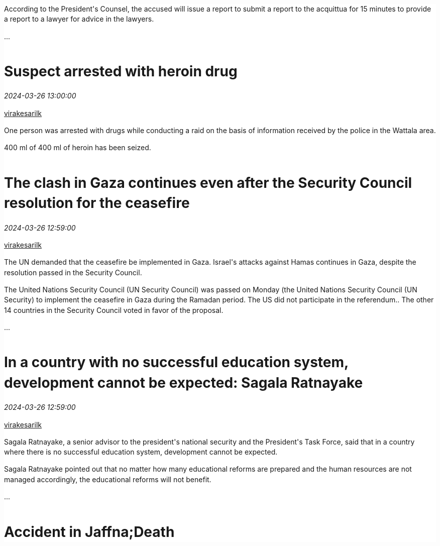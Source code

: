 According to the President's Counsel, the accused will issue a report to submit a report to the acquittua for 15 minutes to provide a report to a lawyer for advice in the lawyers.

...



# Suspect arrested with heroin drug

*2024-03-26 13:00:00*

[virakesarilk](https://www.virakesari.lk/article/179729)

One person was arrested with drugs while conducting a raid on the basis of information received by the police in the Wattala area.

400 ml of 400 ml of heroin has been seized.



# The clash in Gaza continues even after the Security Council resolution for the ceasefire

*2024-03-26 12:59:00*

[virakesarilk](https://www.virakesari.lk/article/179738)

The UN demanded that the ceasefire be implemented in Gaza. Israel's attacks against Hamas continues in Gaza, despite the resolution passed in the Security Council.

The United Nations Security Council (UN Security Council) was passed on Monday (the United Nations Security Council (UN Security) to implement the ceasefire in Gaza during the Ramadan period. The US did not participate in the referendum.. The other 14 countries in the Security Council voted in favor of the proposal.

...



# In a country with no successful education system, development cannot be expected: Sagala Ratnayake

*2024-03-26 12:59:00*

[virakesarilk](https://www.virakesari.lk/article/179735)

Sagala Ratnayake, a senior advisor to the president's national security and the President's Task Force, said that in a country where there is no successful education system, development cannot be expected.

Sagala Ratnayake pointed out that no matter how many educational reforms are prepared and the human resources are not managed accordingly, the educational reforms will not benefit.

...



# Accident in Jaffna;Death
